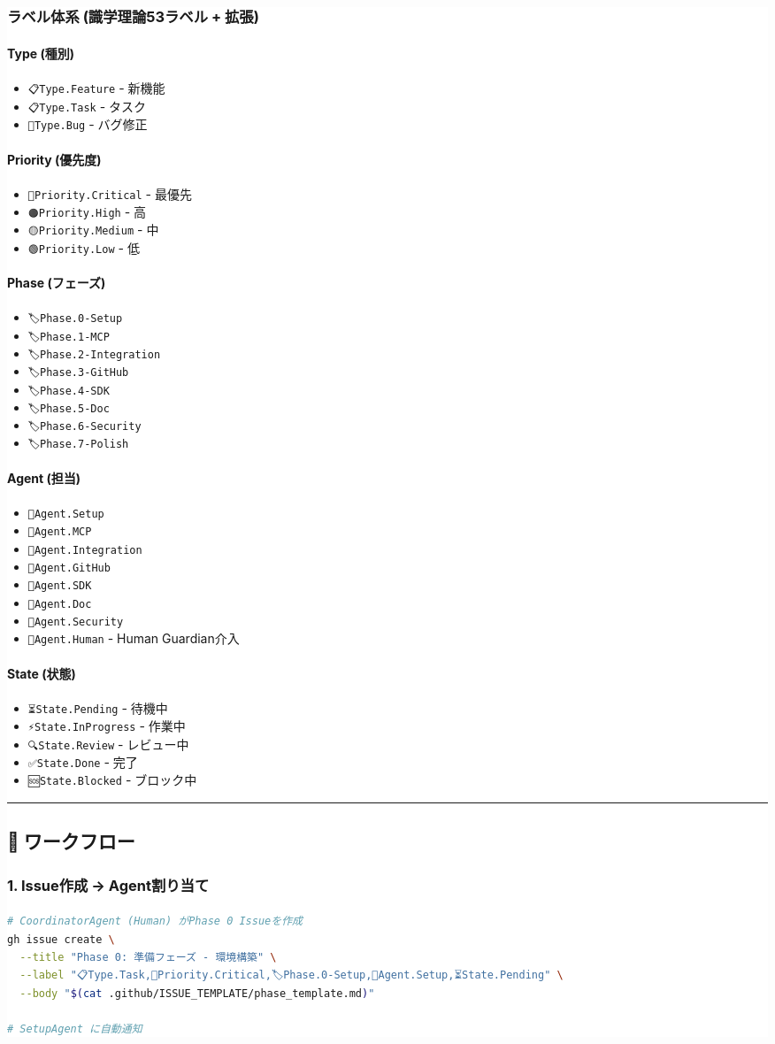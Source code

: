 ### ラベル体系 (識学理論53ラベル + 拡張)

#### Type (種別)
- `📋Type.Feature` - 新機能
- `📋Type.Task` - タスク
- `🐛Type.Bug` - バグ修正

#### Priority (優先度)
- `🔴Priority.Critical` - 最優先
- `🟠Priority.High` - 高
- `🟡Priority.Medium` - 中
- `🟢Priority.Low` - 低

#### Phase (フェーズ)
- `🏷️Phase.0-Setup`
- `🏷️Phase.1-MCP`
- `🏷️Phase.2-Integration`
- `🏷️Phase.3-GitHub`
- `🏷️Phase.4-SDK`
- `🏷️Phase.5-Doc`
- `🏷️Phase.6-Security`
- `🏷️Phase.7-Polish`

#### Agent (担当)
- `🤖Agent.Setup`
- `🤖Agent.MCP`
- `🤖Agent.Integration`
- `🤖Agent.GitHub`
- `🤖Agent.SDK`
- `🤖Agent.Doc`
- `🤖Agent.Security`
- `👤Agent.Human` - Human Guardian介入

#### State (状態)
- `⏳State.Pending` - 待機中
- `⚡State.InProgress` - 作業中
- `🔍State.Review` - レビュー中
- `✅State.Done` - 完了
- `🆘State.Blocked` - ブロック中

---

## 🔄 ワークフロー

### 1. Issue作成 → Agent割り当て

```bash
# CoordinatorAgent (Human) がPhase 0 Issueを作成
gh issue create \
  --title "Phase 0: 準備フェーズ - 環境構築" \
  --label "📋Type.Task,🔴Priority.Critical,🏷️Phase.0-Setup,🤖Agent.Setup,⏳State.Pending" \
  --body "$(cat .github/ISSUE_TEMPLATE/phase_template.md)"

# SetupAgent に自動通知
```
